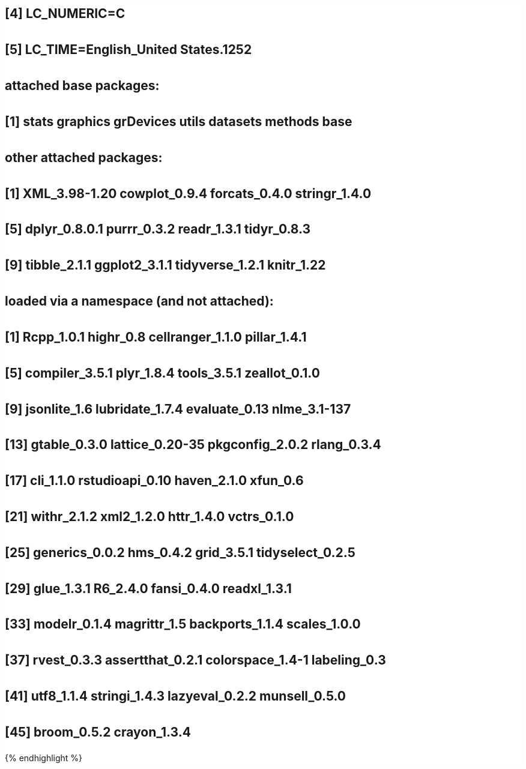 ## [4] LC_NUMERIC=C                          
## [5] LC_TIME=English_United States.1252    
## 
## attached base packages:
## [1] stats     graphics  grDevices utils     datasets  methods   base     
## 
## other attached packages:
##  [1] XML_3.98-1.20   cowplot_0.9.4   forcats_0.4.0   stringr_1.4.0  
##  [5] dplyr_0.8.0.1   purrr_0.3.2     readr_1.3.1     tidyr_0.8.3    
##  [9] tibble_2.1.1    ggplot2_3.1.1   tidyverse_1.2.1 knitr_1.22     
## 
## loaded via a namespace (and not attached):
##  [1] Rcpp_1.0.1       highr_0.8        cellranger_1.1.0 pillar_1.4.1    
##  [5] compiler_3.5.1   plyr_1.8.4       tools_3.5.1      zeallot_0.1.0   
##  [9] jsonlite_1.6     lubridate_1.7.4  evaluate_0.13    nlme_3.1-137    
## [13] gtable_0.3.0     lattice_0.20-35  pkgconfig_2.0.2  rlang_0.3.4     
## [17] cli_1.1.0        rstudioapi_0.10  haven_2.1.0      xfun_0.6        
## [21] withr_2.1.2      xml2_1.2.0       httr_1.4.0       vctrs_0.1.0     
## [25] generics_0.0.2   hms_0.4.2        grid_3.5.1       tidyselect_0.2.5
## [29] glue_1.3.1       R6_2.4.0         fansi_0.4.0      readxl_1.3.1    
## [33] modelr_0.1.4     magrittr_1.5     backports_1.1.4  scales_1.0.0    
## [37] rvest_0.3.3      assertthat_0.2.1 colorspace_1.4-1 labeling_0.3    
## [41] utf8_1.1.4       stringi_1.4.3    lazyeval_0.2.2   munsell_0.5.0   
## [45] broom_0.5.2      crayon_1.3.4
{% endhighlight %}

